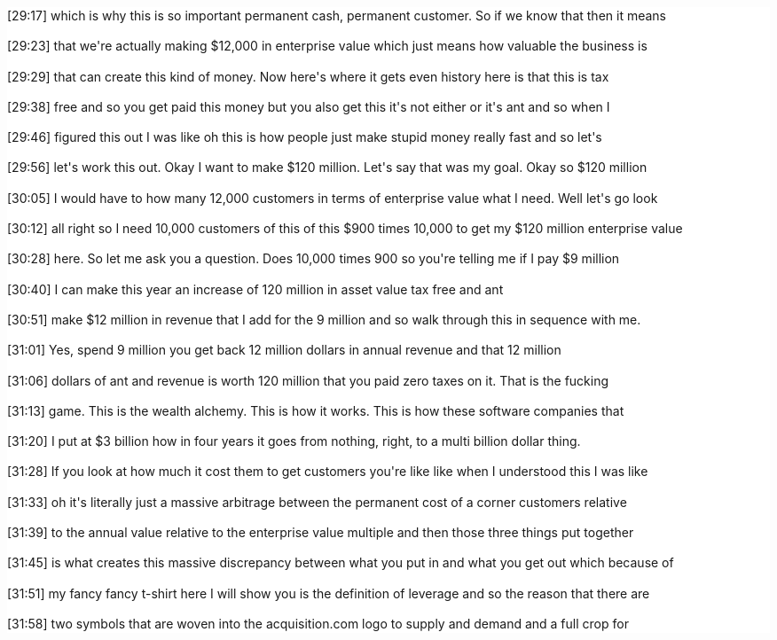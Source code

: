 [29:17] which is why this is so important permanent cash, permanent customer. So if we know that then it means

[29:23] that we're actually making $12,000 in enterprise value which just means how valuable the business is

[29:29] that can create this kind of money. Now here's where it gets even history here is that this is tax

[29:38] free and so you get paid this money but you also get this it's not either or it's ant and so when I

[29:46] figured this out I was like oh this is how people just make stupid money really fast and so let's

[29:56] let's work this out. Okay I want to make $120 million. Let's say that was my goal. Okay so $120 million

[30:05] I would have to how many 12,000 customers in terms of enterprise value what I need. Well let's go look

[30:12] all right so I need 10,000 customers of this of this $900 times 10,000 to get my $120 million enterprise value

[30:28] here. So let me ask you a question. Does 10,000 times 900 so you're telling me if I pay $9 million

[30:40] I can make this year an increase of 120 million in asset value tax free and ant

[30:51] make $12 million in revenue that I add for the 9 million and so walk through this in sequence with me.

[31:01] Yes, spend 9 million you get back 12 million dollars in annual revenue and that 12 million

[31:06] dollars of ant and revenue is worth 120 million that you paid zero taxes on it. That is the fucking

[31:13] game. This is the wealth alchemy. This is how it works. This is how these software companies that

[31:20] I put at $3 billion how in four years it goes from nothing, right, to a multi billion dollar thing.

[31:28] If you look at how much it cost them to get customers you're like like when I understood this I was like

[31:33] oh it's literally just a massive arbitrage between the permanent cost of a corner customers relative

[31:39] to the annual value relative to the enterprise value multiple and then those three things put together

[31:45] is what creates this massive discrepancy between what you put in and what you get out which because of

[31:51] my fancy fancy t-shirt here I will show you is the definition of leverage and so the reason that there are

[31:58] two symbols that are woven into the acquisition.com logo to supply and demand and a full crop for
